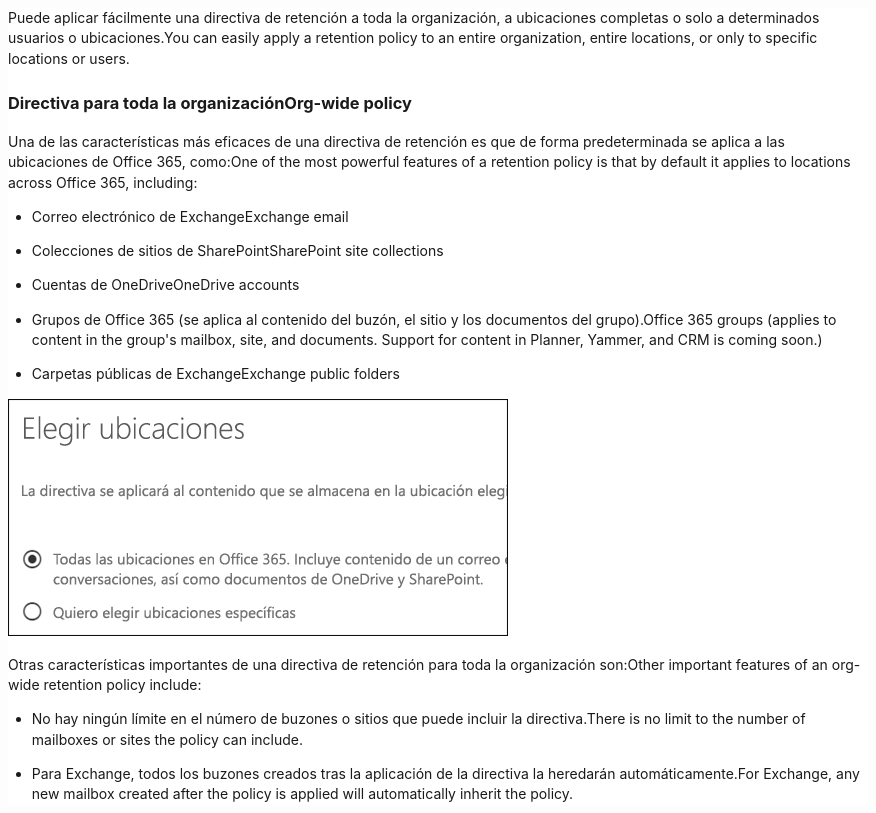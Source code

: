 <span data-ttu-id="98d8c-245">Puede aplicar fácilmente una directiva de retención a toda la organización, a ubicaciones completas o solo a determinados usuarios o ubicaciones.</span><span class="sxs-lookup"><span data-stu-id="98d8c-245">You can easily apply a retention policy to an entire organization, entire locations, or only to specific locations or users.</span></span>
  
### <a name="org-wide-policy"></a><span data-ttu-id="98d8c-246">Directiva para toda la organización</span><span class="sxs-lookup"><span data-stu-id="98d8c-246">Org-wide policy</span></span>

<span data-ttu-id="98d8c-247">Una de las características más eficaces de una directiva de retención es que de forma predeterminada se aplica a las ubicaciones de Office 365, como:</span><span class="sxs-lookup"><span data-stu-id="98d8c-247">One of the most powerful features of a retention policy is that by default it applies to locations across Office 365, including:</span></span>
  
- <span data-ttu-id="98d8c-248">Correo electrónico de Exchange</span><span class="sxs-lookup"><span data-stu-id="98d8c-248">Exchange email</span></span>
    
- <span data-ttu-id="98d8c-249">Colecciones de sitios de SharePoint</span><span class="sxs-lookup"><span data-stu-id="98d8c-249">SharePoint site collections</span></span>
    
- <span data-ttu-id="98d8c-250">Cuentas de OneDrive</span><span class="sxs-lookup"><span data-stu-id="98d8c-250">OneDrive accounts</span></span>
    
- <span data-ttu-id="98d8c-251">Grupos de Office 365 (se aplica al contenido del buzón, el sitio y los documentos del grupo).</span><span class="sxs-lookup"><span data-stu-id="98d8c-251">Office 365 groups (applies to content in the group's mailbox, site, and documents. Support for content in Planner, Yammer, and CRM is coming soon.)</span></span>
    
- <span data-ttu-id="98d8c-252">Carpetas públicas de Exchange</span><span class="sxs-lookup"><span data-stu-id="98d8c-252">Exchange public folders</span></span>
    
![Opción Todas las ubicaciones](media/c343bd8e-42ac-4f17-a338-36f3c9598a86.png)
  
<span data-ttu-id="98d8c-254">Otras características importantes de una directiva de retención para toda la organización son:</span><span class="sxs-lookup"><span data-stu-id="98d8c-254">Other important features of an org-wide retention policy include:</span></span>
  
- <span data-ttu-id="98d8c-255">No hay ningún límite en el número de buzones o sitios que puede incluir la directiva.</span><span class="sxs-lookup"><span data-stu-id="98d8c-255">There is no limit to the number of mailboxes or sites the policy can include.</span></span>
    
- <span data-ttu-id="98d8c-256">Para Exchange, todos los buzones creados tras la aplicación de la directiva la heredarán automáticamente.</span><span class="sxs-lookup"><span data-stu-id="98d8c-256">For Exchange, any new mailbox created after the policy is applied will automatically inherit the policy.</span></span>
